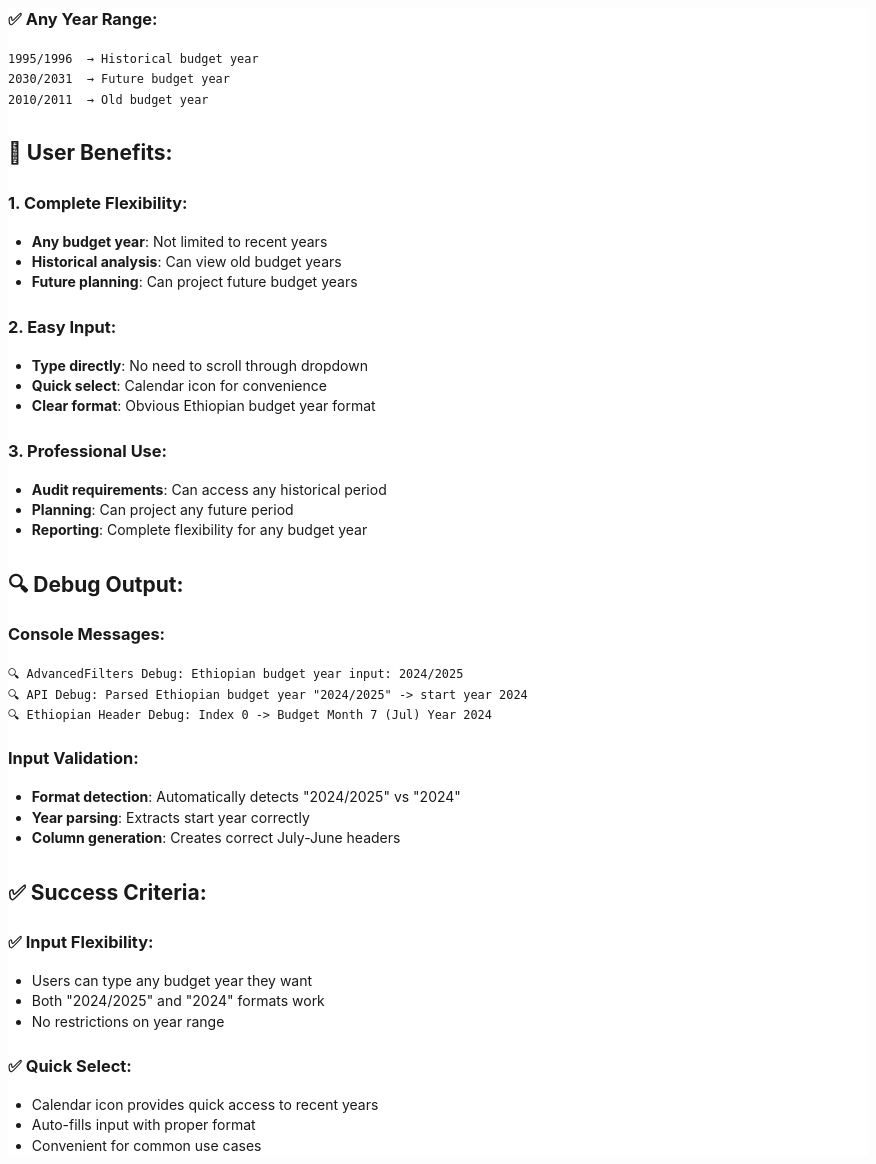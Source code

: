 ### **✅ Any Year Range:**
```
1995/1996  → Historical budget year
2030/2031  → Future budget year
2010/2011  → Old budget year
```

## 🎯 **User Benefits:**

### **1. Complete Flexibility:**
- **Any budget year**: Not limited to recent years
- **Historical analysis**: Can view old budget years
- **Future planning**: Can project future budget years

### **2. Easy Input:**
- **Type directly**: No need to scroll through dropdown
- **Quick select**: Calendar icon for convenience
- **Clear format**: Obvious Ethiopian budget year format

### **3. Professional Use:**
- **Audit requirements**: Can access any historical period
- **Planning**: Can project any future period
- **Reporting**: Complete flexibility for any budget year

## 🔍 **Debug Output:**

### **Console Messages:**
```
🔍 AdvancedFilters Debug: Ethiopian budget year input: 2024/2025
🔍 API Debug: Parsed Ethiopian budget year "2024/2025" -> start year 2024
🔍 Ethiopian Header Debug: Index 0 -> Budget Month 7 (Jul) Year 2024
```

### **Input Validation:**
- **Format detection**: Automatically detects "2024/2025" vs "2024"
- **Year parsing**: Extracts start year correctly
- **Column generation**: Creates correct July-June headers

## ✅ **Success Criteria:**

### **✅ Input Flexibility:**
- Users can type any budget year they want
- Both "2024/2025" and "2024" formats work
- No restrictions on year range

### **✅ Quick Select:**
- Calendar icon provides quick access to recent years
- Auto-fills input with proper format
- Convenient for common use cases
